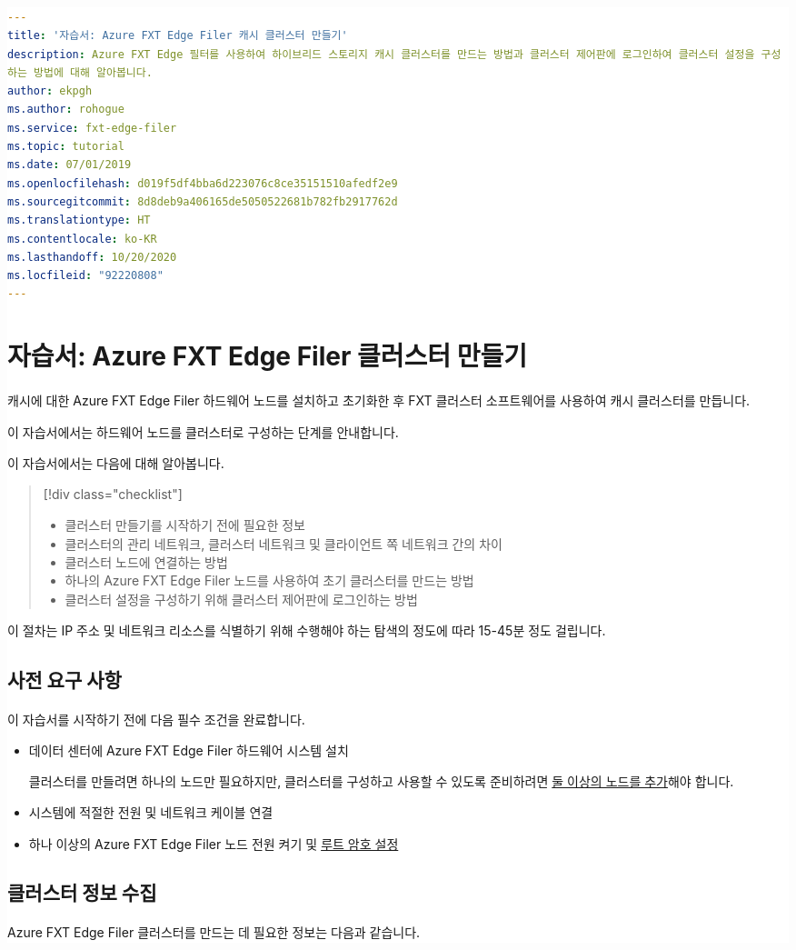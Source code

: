 ```yaml
---
title: '자습서: Azure FXT Edge Filer 캐시 클러스터 만들기'
description: Azure FXT Edge 필터를 사용하여 하이브리드 스토리지 캐시 클러스터를 만드는 방법과 클러스터 제어판에 로그인하여 클러스터 설정을 구성하는 방법에 대해 알아봅니다.
author: ekpgh
ms.author: rohogue
ms.service: fxt-edge-filer
ms.topic: tutorial
ms.date: 07/01/2019
ms.openlocfilehash: d019f5df4bba6d223076c8ce35151510afedf2e9
ms.sourcegitcommit: 8d8deb9a406165de5050522681b782fb2917762d
ms.translationtype: HT
ms.contentlocale: ko-KR
ms.lasthandoff: 10/20/2020
ms.locfileid: "92220808"
---
```

# <a name="tutorial-create-the-azure-fxt-edge-filer-cluster"></a>자습서: Azure FXT Edge Filer 클러스터 만들기

캐시에 대한 Azure FXT Edge Filer 하드웨어 노드를 설치하고 초기화한 후 FXT 클러스터 소프트웨어를 사용하여 캐시 클러스터를 만듭니다.

이 자습서에서는 하드웨어 노드를 클러스터로 구성하는 단계를 안내합니다.

이 자습서에서는 다음에 대해 알아봅니다.

> [!div class="checklist"]
>
> * 클러스터 만들기를 시작하기 전에 필요한 정보
> * 클러스터의 관리 네트워크, 클러스터 네트워크 및 클라이언트 쪽 네트워크 간의 차이
> * 클러스터 노드에 연결하는 방법
> * 하나의 Azure FXT Edge Filer 노드를 사용하여 초기 클러스터를 만드는 방법
> * 클러스터 설정을 구성하기 위해 클러스터 제어판에 로그인하는 방법

이 절차는 IP 주소 및 네트워크 리소스를 식별하기 위해 수행해야 하는 탐색의 정도에 따라 15-45분 정도 걸립니다.

## <a name="prerequisites"></a>사전 요구 사항

이 자습서를 시작하기 전에 다음 필수 조건을 완료합니다.

* 데이터 센터에 Azure FXT Edge Filer 하드웨어 시스템 설치

  클러스터를 만들려면 하나의 노드만 필요하지만, 클러스터를 구성하고 사용할 수 있도록 준비하려면 [둘 이상의 노드를 추가](fxt-add-nodes.md)해야 합니다.

* 시스템에 적절한 전원 및 네트워크 케이블 연결  
* 하나 이상의 Azure FXT Edge Filer 노드 전원 켜기 및 [루트 암호 설정](fxt-node-password.md)

## <a name="gather-information-for-the-cluster"></a>클러스터 정보 수집

Azure FXT Edge Filer 클러스터를 만드는 데 필요한 정보는 다음과 같습니다.

